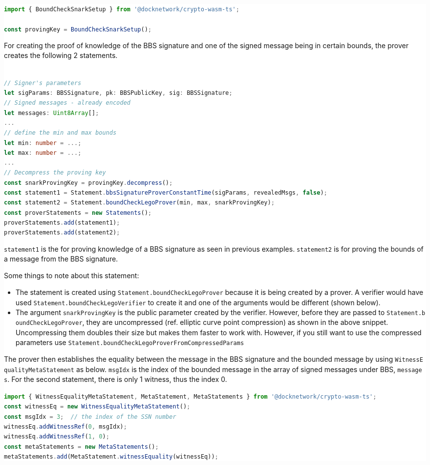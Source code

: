```ts
import { BoundCheckSnarkSetup } from '@docknetwork/crypto-wasm-ts';

const provingKey = BoundCheckSnarkSetup();
```

For creating the proof of knowledge of the BBS signature and one of the signed message being in certain bounds, the prover creates the following 2 statements.

```ts

// Signer's parameters
let sigParams: BBSSignature, pk: BBSPublicKey, sig: BBSSignature;
// Signed messages - already encoded
let messages: Uint8Array[];
...
// define the min and max bounds
let min: number = ...;
let max: number = ...;
...
// Decompress the proving key 
const snarkProvingKey = provingKey.decompress();
const statement1 = Statement.bbsSignatureProverConstantTime(sigParams, revealedMsgs, false);
const statement2 = Statement.boundCheckLegoProver(min, max, snarkProvingKey);
const proverStatements = new Statements();
proverStatements.add(statement1);
proverStatements.add(statement2);
```

`statement1` is the for proving knowledge of a BBS signature as seen in previous examples. `statement2` is for proving the bounds of a message from the BBS signature. 

Some things to note about this statement:

- The statement is created using `Statement.boundCheckLegoProver` because it is being created by a prover. A verifier would have
  used `Statement.boundCheckLegoVerifier` to create it and one of the arguments would be different (shown below).
- The argument `snarkProvingKey` is the public parameter created by the verifier. However, before they are passed to `Statement.boundCheckLegoProver`, they are uncompressed (ref. elliptic curve point compression) as shown in the above snippet. Uncompressing them doubles their size but makes them faster to work with. However, if you still want to use the compressed parameters use `Statement.boundCheckLegoProverFromCompressedParams`

The prover then establishes the equality between the message in the BBS signature and the bounded message by using
`WitnessEqualityMetaStatement` as below. `msgIdx` is the index of the bounded message in the array of signed messages 
under BBS, `messages`. For the second statement, there is only 1 witness, thus the index 0.

```ts
import { WitnessEqualityMetaStatement, MetaStatement, MetaStatements } from '@docknetwork/crypto-wasm-ts';
const witnessEq = new WitnessEqualityMetaStatement();
const msgIdx = 3;  // the index of the SSN number
witnessEq.addWitnessRef(0, msgIdx);
witnessEq.addWitnessRef(1, 0);
const metaStatements = new MetaStatements();
metaStatements.add(MetaStatement.witnessEquality(witnessEq));
```

